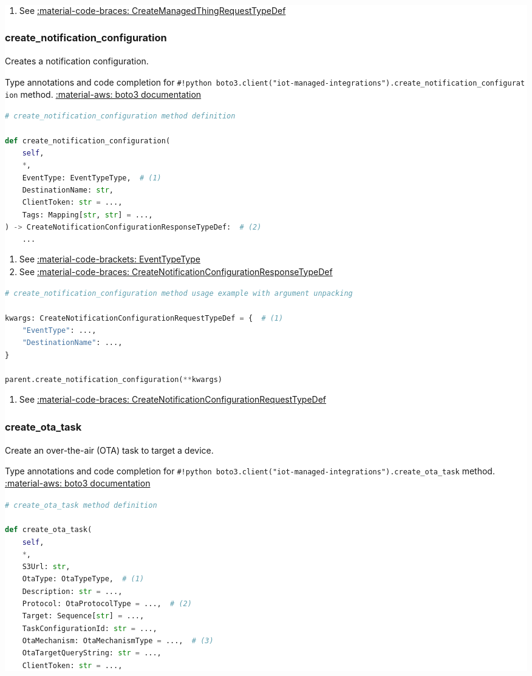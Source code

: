 1. See [:material-code-braces: CreateManagedThingRequestTypeDef](./type_defs.md#createmanagedthingrequesttypedef)

### create\_notification\_configuration

Creates a notification configuration.

Type annotations and code completion for `#!python boto3.client("iot-managed-integrations").create_notification_configuration` method.
[:material-aws: boto3 documentation](https://boto3.amazonaws.com/v1/documentation/api/latest/reference/services/iot-managed-integrations/client/create_notification_configuration.html)

```python
# create_notification_configuration method definition

def create_notification_configuration(
    self,
    *,
    EventType: EventTypeType,  # (1)
    DestinationName: str,
    ClientToken: str = ...,
    Tags: Mapping[str, str] = ...,
) -> CreateNotificationConfigurationResponseTypeDef:  # (2)
    ...
```

1. See [:material-code-brackets: EventTypeType](./literals.md#eventtypetype)
2. See [:material-code-braces: CreateNotificationConfigurationResponseTypeDef](./type_defs.md#createnotificationconfigurationresponsetypedef)


```python
# create_notification_configuration method usage example with argument unpacking

kwargs: CreateNotificationConfigurationRequestTypeDef = {  # (1)
    "EventType": ...,
    "DestinationName": ...,
}

parent.create_notification_configuration(**kwargs)
```

1. See [:material-code-braces: CreateNotificationConfigurationRequestTypeDef](./type_defs.md#createnotificationconfigurationrequesttypedef)

### create\_ota\_task

Create an over-the-air (OTA) task to target a device.

Type annotations and code completion for `#!python boto3.client("iot-managed-integrations").create_ota_task` method.
[:material-aws: boto3 documentation](https://boto3.amazonaws.com/v1/documentation/api/latest/reference/services/iot-managed-integrations/client/create_ota_task.html)

```python
# create_ota_task method definition

def create_ota_task(
    self,
    *,
    S3Url: str,
    OtaType: OtaTypeType,  # (1)
    Description: str = ...,
    Protocol: OtaProtocolType = ...,  # (2)
    Target: Sequence[str] = ...,
    TaskConfigurationId: str = ...,
    OtaMechanism: OtaMechanismType = ...,  # (3)
    OtaTargetQueryString: str = ...,
    ClientToken: str = ...,
```